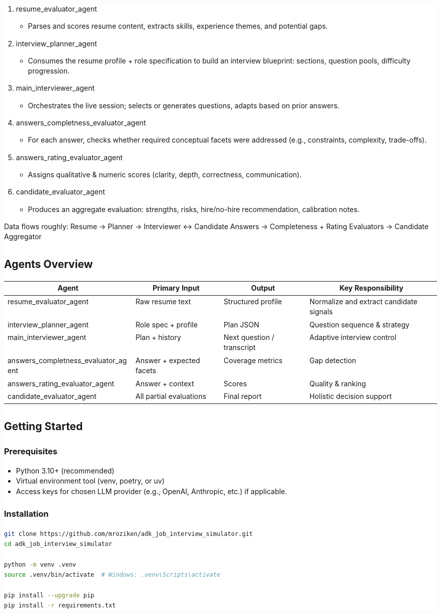 1. resume_evaluator_agent  
   - Parses and scores resume content, extracts skills, experience themes, and potential gaps.

2. interview_planner_agent  
   - Consumes the resume profile + role specification to build an interview blueprint: sections, question pools, difficulty progression.

3. main_interviewer_agent  
   - Orchestrates the live session; selects or generates questions, adapts based on prior answers.

4. answers_completness_evaluator_agent  
   - For each answer, checks whether required conceptual facets were addressed (e.g., constraints, complexity, trade-offs).

5. answers_rating_evaluator_agent  
   - Assigns qualitative & numeric scores (clarity, depth, correctness, communication).

6. candidate_evaluator_agent  
   - Produces an aggregate evaluation: strengths, risks, hire/no-hire recommendation, calibration notes.

Data flows roughly:
Resume → Planner → Interviewer ↔ Candidate Answers → Completeness + Rating Evaluators → Candidate Aggregator

## Agents Overview

| Agent | Primary Input | Output | Key Responsibility |
|-------|---------------|--------|--------------------|
| resume_evaluator_agent | Raw resume text | Structured profile | Normalize and extract candidate signals |
| interview_planner_agent | Role spec + profile | Plan JSON | Question sequence & strategy |
| main_interviewer_agent | Plan + history | Next question / transcript | Adaptive interview control |
| answers_completness_evaluator_agent | Answer + expected facets | Coverage metrics | Gap detection |
| answers_rating_evaluator_agent | Answer + context | Scores | Quality & ranking |
| candidate_evaluator_agent | All partial evaluations | Final report | Holistic decision support |

## Getting Started

### Prerequisites
- Python 3.10+ (recommended)
- Virtual environment tool (venv, poetry, or uv)
- Access keys for chosen LLM provider (e.g., OpenAI, Anthropic, etc.) if applicable.

### Installation
```bash
git clone https://github.com/mroziken/adk_job_interview_simulator.git
cd adk_job_interview_simulator

python -m venv .venv
source .venv/bin/activate  # Windows: .venv\Scripts\activate

pip install --upgrade pip
pip install -r requirements.txt
```

